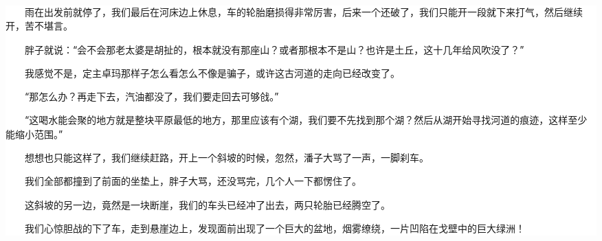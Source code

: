 　　雨在出发前就停了，我们最后在河床边上休息，车的轮胎磨损得非常厉害，后来一个还破了，我们只能开一段就下来打气，然后继续开，苦不堪言。

　　胖子就说：“会不会那老太婆是胡扯的，根本就没有那座山？或者那根本不是山？也许是土丘，这十几年给风吹没了？”

　　我感觉不是，定主卓玛那样子怎么看怎么不像是骗子，或许这古河道的走向已经改变了。

　　“那怎么办？再走下去，汽油都没了，我们要走回去可够戗。”

　　“这喝水能会聚的地方就是整块平原最低的地方，那里应该有个湖，我们要不先找到那个湖？然后从湖开始寻找河道的痕迹，这样至少能缩小范围。”

　　想想也只能这样了，我们继续赶路，开上一个斜坡的时候，忽然，潘子大骂了一声，一脚刹车。

　　我们全部都撞到了前面的坐垫上，胖子大骂，还没骂完，几个人一下都愣住了。

　　这斜坡的另一边，竟然是一块断崖，我们的车头已经冲了出去，两只轮胎已经腾空了。

　　我们心惊胆战的下了车，走到悬崖边上，发现面前出现了一个巨大的盆地，烟雾缭绕，一片凹陷在戈壁中的巨大绿洲！

